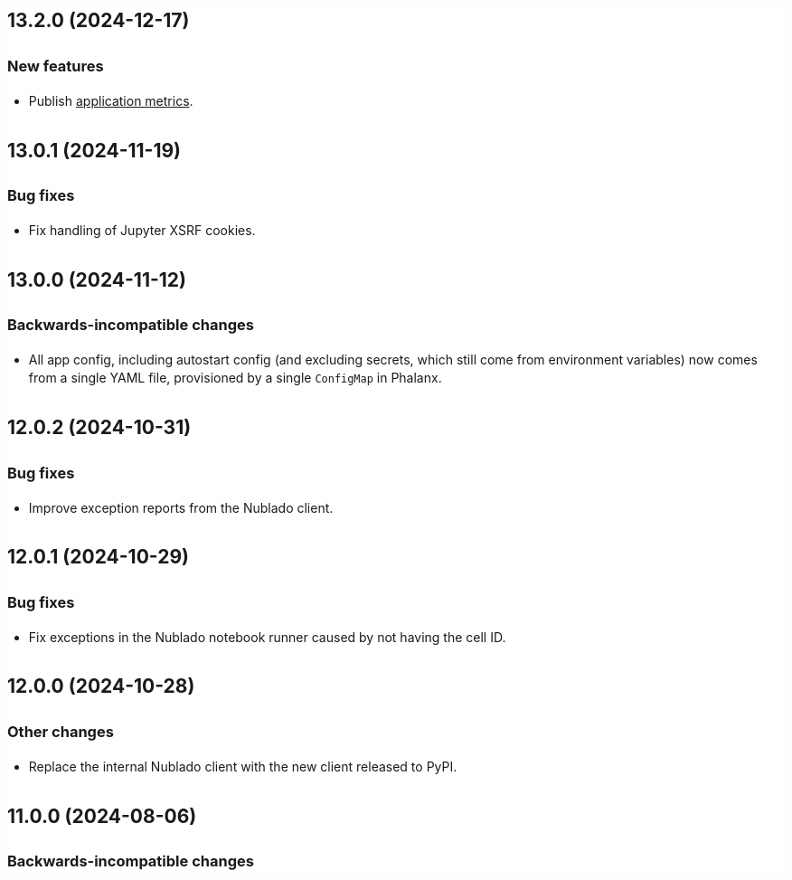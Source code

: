 <a id='changelog-13.2.0'></a>
## 13.2.0 (2024-12-17)

### New features

- Publish [application metrics](https://safir.lsst.io/user-guide/metrics/index.html).

<a id='changelog-13.0.1'></a>
## 13.0.1 (2024-11-19)

### Bug fixes

- Fix handling of Jupyter XSRF cookies.

<a id='changelog-13.0.0'></a>
## 13.0.0 (2024-11-12)

### Backwards-incompatible changes

- All app config, including autostart config (and excluding secrets, which still come from environment variables) now comes from a single YAML file, provisioned by a single `ConfigMap` in Phalanx.

<a id='changelog-12.0.2'></a>
## 12.0.2 (2024-10-31)

### Bug fixes

- Improve exception reports from the Nublado client.

<a id='changelog-12.0.1'></a>
## 12.0.1 (2024-10-29)

### Bug fixes

- Fix exceptions in the Nublado notebook runner caused by not having the cell ID.

<a id='changelog-12.0.0'></a>
## 12.0.0 (2024-10-28)

### Other changes

- Replace the internal Nublado client with the new client released to PyPI.

<a id='changelog-11.0.0'></a>
## 11.0.0 (2024-08-06)

### Backwards-incompatible changes
